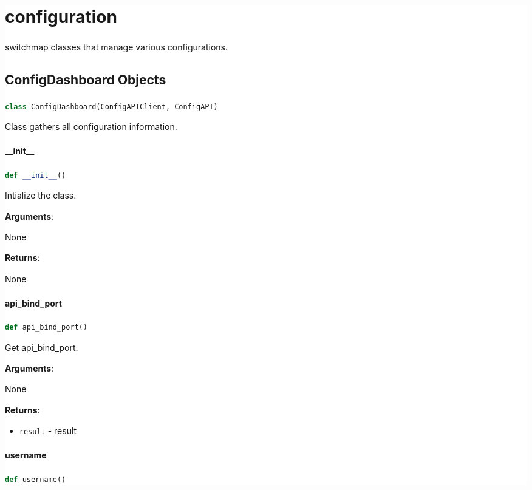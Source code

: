 <a id="configuration"></a>

# configuration

switchmap classes that manage various configurations.

<a id="configuration.ConfigDashboard"></a>

## ConfigDashboard Objects

```python
class ConfigDashboard(ConfigAPIClient, ConfigAPI)
```

Class gathers all configuration information.

<a id="configuration.ConfigDashboard.__init__"></a>

#### \_\_init\_\_

```python
def __init__()
```

Intialize the class.

**Arguments**:

  None
  

**Returns**:

  None

<a id="configuration.ConfigDashboard.api_bind_port"></a>

#### api\_bind\_port

```python
def api_bind_port()
```

Get api_bind_port.

**Arguments**:

  None
  

**Returns**:

- `result` - result

<a id="configuration.ConfigDashboard.username"></a>

#### username

```python
def username()
```
